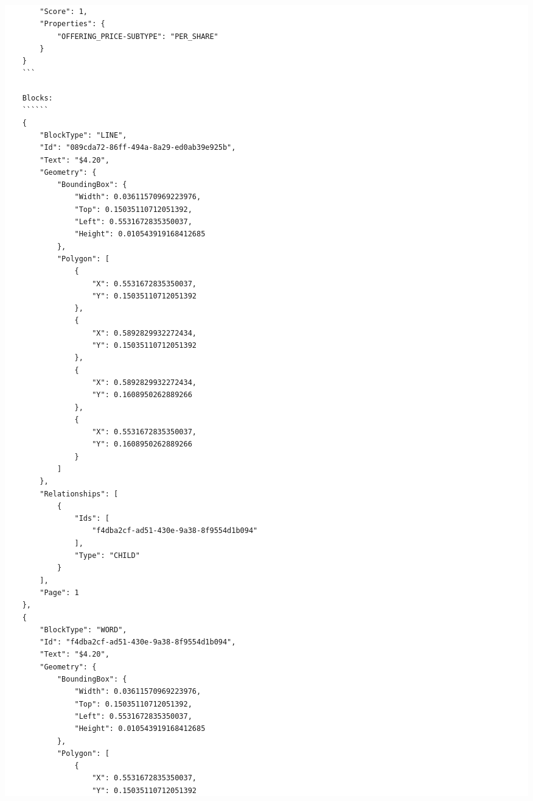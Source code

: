             "Score": 1,
            "Properties": {
                "OFFERING_PRICE-SUBTYPE": "PER_SHARE"
            }
        }
        ```

        Blocks:
        ``````
        {
            "BlockType": "LINE",
            "Id": "089cda72-86ff-494a-8a29-ed0ab39e925b",
            "Text": "$4.20",
            "Geometry": {
                "BoundingBox": {
                    "Width": 0.03611570969223976,
                    "Top": 0.15035110712051392,
                    "Left": 0.5531672835350037,
                    "Height": 0.010543919168412685
                },
                "Polygon": [
                    {
                        "X": 0.5531672835350037,
                        "Y": 0.15035110712051392
                    },
                    {
                        "X": 0.5892829932272434,
                        "Y": 0.15035110712051392
                    },
                    {
                        "X": 0.5892829932272434,
                        "Y": 0.1608950262889266
                    },
                    {
                        "X": 0.5531672835350037,
                        "Y": 0.1608950262889266
                    }
                ]
            },
            "Relationships": [
                {
                    "Ids": [
                        "f4dba2cf-ad51-430e-9a38-8f9554d1b094"
                    ],
                    "Type": "CHILD"
                }
            ],
            "Page": 1
        },
        {
            "BlockType": "WORD",
            "Id": "f4dba2cf-ad51-430e-9a38-8f9554d1b094",
            "Text": "$4.20",
            "Geometry": {
                "BoundingBox": {
                    "Width": 0.03611570969223976,
                    "Top": 0.15035110712051392,
                    "Left": 0.5531672835350037,
                    "Height": 0.010543919168412685
                },
                "Polygon": [
                    {
                        "X": 0.5531672835350037,
                        "Y": 0.15035110712051392